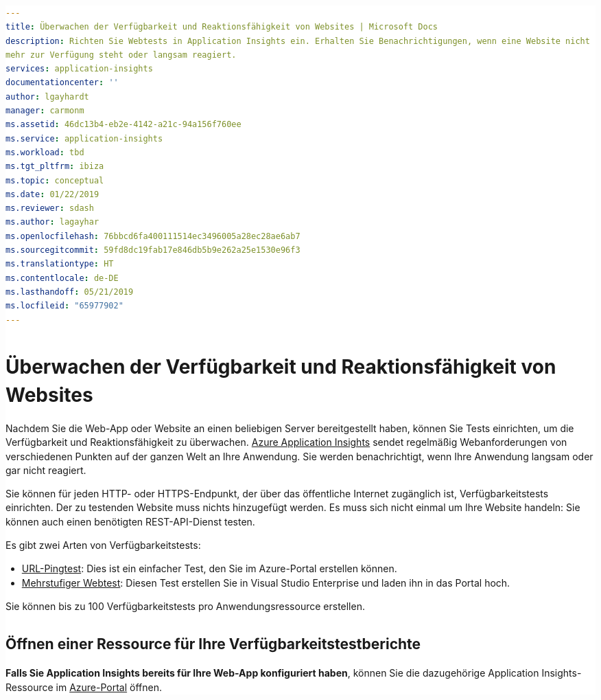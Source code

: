 ```yaml
---
title: Überwachen der Verfügbarkeit und Reaktionsfähigkeit von Websites | Microsoft Docs
description: Richten Sie Webtests in Application Insights ein. Erhalten Sie Benachrichtigungen, wenn eine Website nicht mehr zur Verfügung steht oder langsam reagiert.
services: application-insights
documentationcenter: ''
author: lgayhardt
manager: carmonm
ms.assetid: 46dc13b4-eb2e-4142-a21c-94a156f760ee
ms.service: application-insights
ms.workload: tbd
ms.tgt_pltfrm: ibiza
ms.topic: conceptual
ms.date: 01/22/2019
ms.reviewer: sdash
ms.author: lagayhar
ms.openlocfilehash: 76bbcd6fa400111514ec3496005a28ec28ae6ab7
ms.sourcegitcommit: 59fd8dc19fab17e846db5b9e262a25e1530e96f3
ms.translationtype: HT
ms.contentlocale: de-DE
ms.lasthandoff: 05/21/2019
ms.locfileid: "65977902"
---
```

# <a name="monitor-availability-and-responsiveness-of-any-web-site"></a>Überwachen der Verfügbarkeit und Reaktionsfähigkeit von Websites
Nachdem Sie die Web-App oder Website an einen beliebigen Server bereitgestellt haben, können Sie Tests einrichten, um die Verfügbarkeit und Reaktionsfähigkeit zu überwachen. [Azure Application Insights](../../azure-monitor/app/app-insights-overview.md) sendet regelmäßig Webanforderungen von verschiedenen Punkten auf der ganzen Welt an Ihre Anwendung. Sie werden benachrichtigt, wenn Ihre Anwendung langsam oder gar nicht reagiert.

Sie können für jeden HTTP- oder HTTPS-Endpunkt, der über das öffentliche Internet zugänglich ist, Verfügbarkeitstests einrichten. Der zu testenden Website muss nichts hinzugefügt werden. Es muss sich nicht einmal um Ihre Website handeln: Sie können auch einen benötigten REST-API-Dienst testen.

Es gibt zwei Arten von Verfügbarkeitstests:

* [URL-Pingtest](#create): Dies ist ein einfacher Test, den Sie im Azure-Portal erstellen können.
* [Mehrstufiger Webtest](#multi-step-web-tests): Diesen Test erstellen Sie in Visual Studio Enterprise und laden ihn in das Portal hoch.

Sie können bis zu 100 Verfügbarkeitstests pro Anwendungsressource erstellen.


## <a name="create"></a>Öffnen einer Ressource für Ihre Verfügbarkeitstestberichte

**Falls Sie Application Insights bereits für Ihre Web-App konfiguriert haben**, können Sie die dazugehörige Application Insights-Ressource im [Azure-Portal](https://portal.azure.com) öffnen.
